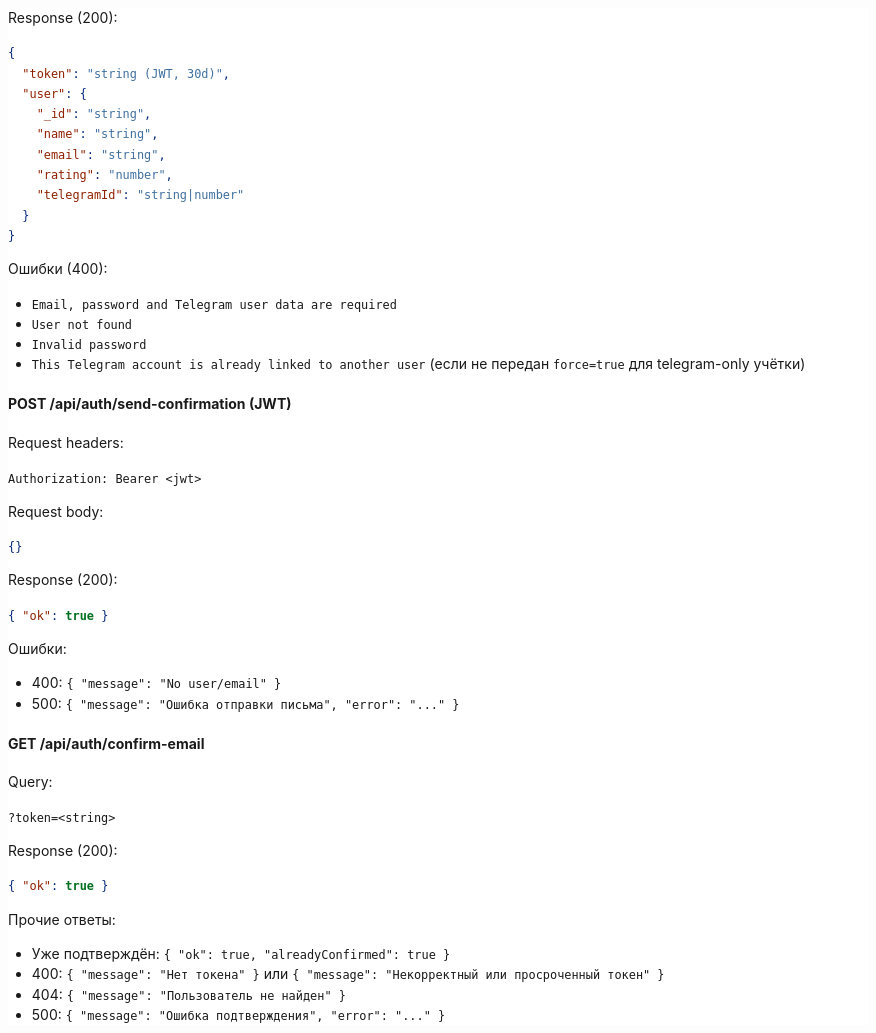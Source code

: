 ```json
```
Response (200):
```json
{
  "token": "string (JWT, 30d)",
  "user": {
    "_id": "string",
    "name": "string",
    "email": "string",
    "rating": "number",
    "telegramId": "string|number"
  }
}
```
Ошибки (400):
- `Email, password and Telegram user data are required`
- `User not found`
- `Invalid password`
- `This Telegram account is already linked to another user` (если не передан `force=true` для telegram-only учётки)

#### POST /api/auth/send-confirmation (JWT)
Request headers:
```
Authorization: Bearer <jwt>
```
Request body:
```json
{}
```
Response (200):
```json
{ "ok": true }
```
Ошибки:
- 400: `{ "message": "No user/email" }`
- 500: `{ "message": "Ошибка отправки письма", "error": "..." }`

#### GET /api/auth/confirm-email
Query:
```
?token=<string>
```
Response (200):
```json
{ "ok": true }
```
Прочие ответы:
- Уже подтверждён: `{ "ok": true, "alreadyConfirmed": true }`
- 400: `{ "message": "Нет токена" }` или `{ "message": "Некорректный или просроченный токен" }`
- 404: `{ "message": "Пользователь не найден" }`
- 500: `{ "message": "Ошибка подтверждения", "error": "..." }`
